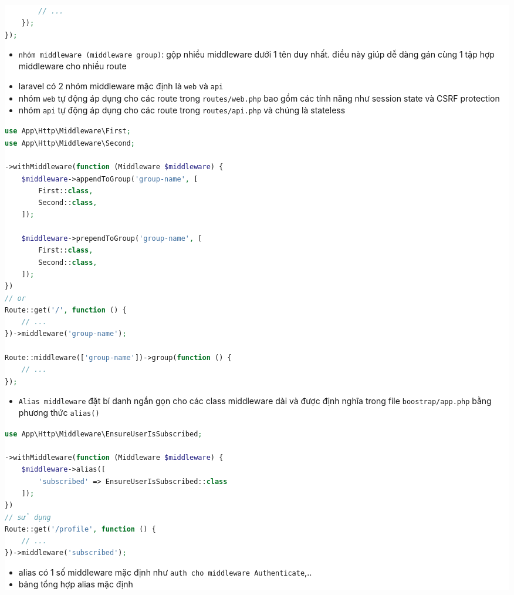 ```php
        // ...
    });
});
```
- `nhóm middleware (middleware group)`: gộp nhiều middleware dưới 1 tên duy nhất. điều này giúp dễ dàng gán cùng 1 tập hợp middleware cho nhiều route
* laravel có 2 nhóm middleware mặc định là `web` và `api`
* nhóm `web` tự động áp dụng cho các route trong `routes/web.php` bao gồm các tính năng như session state và CSRF protection
* nhóm `api` tự động áp dụng cho các route trong `routes/api.php` và chúng là stateless
```php
use App\Http\Middleware\First;
use App\Http\Middleware\Second;
 
->withMiddleware(function (Middleware $middleware) {
    $middleware->appendToGroup('group-name', [
        First::class,
        Second::class,
    ]);
 
    $middleware->prependToGroup('group-name', [
        First::class,
        Second::class,
    ]);
})
// or
Route::get('/', function () {
    // ...
})->middleware('group-name');
 
Route::middleware(['group-name'])->group(function () {
    // ...
});
```
- `Alias middleware` đặt bí danh ngắn gọn cho các class middleware dài và được định nghĩa trong file `boostrap/app.php` bằng phương thức `alias()`

```php
use App\Http\Middleware\EnsureUserIsSubscribed;
 
->withMiddleware(function (Middleware $middleware) {
    $middleware->alias([
        'subscribed' => EnsureUserIsSubscribed::class
    ]);
})
// sử dụng
Route::get('/profile', function () {
    // ...
})->middleware('subscribed');
```
* alias có 1 số middleware mặc định như `auth cho middleware Authenticate`,..
* bảng tổng hợp alias mặc định
